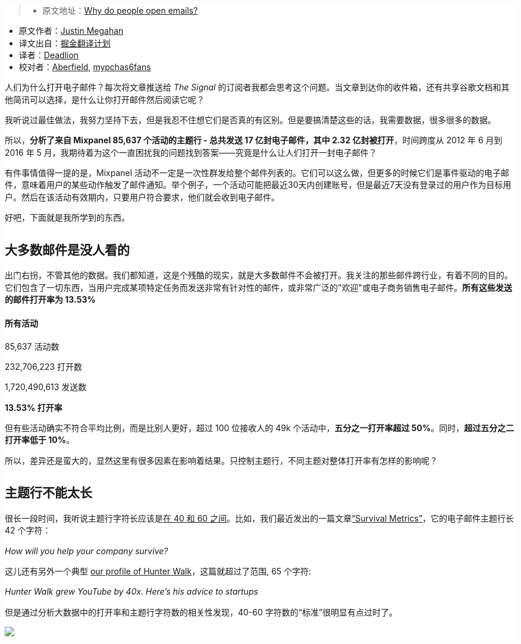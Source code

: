 > * 原文地址：[Why do people open emails?](https://blog.mixpanel.com/2016/07/12/why-do-people-open-emails/)
* 原文作者：[Justin Megahan](https://blog.mixpanel.com/)
* 译文出自：[掘金翻译计划](https://github.com/xitu/gold-miner)
* 译者：[Deadlion](https://github.com/Deadlion)
* 校对者：[Aberfield](https://github.com/lk415064460), [mypchas6fans](https://github.com/mypchas6fans)


人们为什么打开电子邮件？每次将文章推送给 _The Signal_ 的订阅者我都会思考这个问题。当文章到达你的收件箱，还有共享谷歌文档和其他简讯可以选择，是什么让你打开邮件然后阅读它呢？

我听说过最佳做法，我努力坚持下去，但是我忍不住想它们是否真的有区别。但是要搞清楚这些的话，我需要数据，很多很多的数据。

所以，**分析了来自 Mixpanel 85,637 个活动的主题行 - 总共发送 17 亿封电子邮件，其中 2.32 亿封被打开**，时间跨度从 2012 年 6 月到 2016 年 5 月，我期待着为这个一直困扰我的问题找到答案——究竟是什么让人们打开一封电子邮件？

有件事情值得一提的是，Mixpanel 活动不一定是一次性群发给整个邮件列表的。它们可以这么做，但更多的时候它们是事件驱动的电子邮件，意味着用户的某些动作触发了邮件通知。举个例子，一个活动可能把最近30天内创建账号，但是最近7天没有登录过的用户作为目标用户。然后在该活动有效期内，只要用户符合要求，他们就会收到电子邮件。

好吧，下面就是我所学到的东西。

## 大多数邮件是没人看的

出门右拐，不管其他的数据。我们都知道，这是个残酷的现实，就是大多数邮件不会被打开。我关注的那些邮件跨行业，有着不同的目的。它们包含了一切东西，当用户完成某项特定任务而发送非常有针对性的邮件，或非常广泛的"欢迎"或电子商务销售电子邮件。**所有这些发送的邮件打开率为 13.53%**

#### 所有活动

85,637 活动数  

232,706,223 打开数  

1,720,490,613 发送数  

**13.53% 打开率**

但有些活动确实不符合平均比例，而是比别人更好，超过 100 位接收人的 49k 个活动中，**五分之一打开率超过 50%**。同时，**超过五分之二打开率低于 10%**。

所以，差异还是蛮大的，显然这里有很多因素在影响着结果。只控制主题行，不同主题对整体打开率有怎样的影响呢？

## 主题行不能太长

很长一段时间，我听说主题行字符长应该是[在 40 和 60 之间](http://www.universalwilde.com/blog-0/bid/140949/5-Tips-That-Will-Get-Your-Email-Campaigns-Read)。比如，我们最近发出的一篇文章[“Survival Metrics”](https://blog.mixpanel.com/2016/06/23/survival-metrics-will-help-company-survive)，它的电子邮件主题行长 42 个字符：

_How will you help your company survive?_

这儿还有另外一个典型 [our profile of Hunter Walk](https://blog.mixpanel.com/2016/07/06/hunter-walk-early-stage-venture-capital/?discovery=homepage%20feature)，这篇就超过了范围, 65 个字符:

_Hunter Walk grew YouTube by 40x. Here’s his advice to startups_

但是通过分析大数据中的打开率和主题行字符数的相关性发现，40-60 字符数的“标准”很明显有点过时了。

[![](https://blog.mixpanel.com/wp-content/uploads/2016/07/subject-length-ctt-228x300.png)](https://twitter.com/intent/tweet?text=Why%20do%20people%20open%20emails%3F%20%20https%3A%2F%2Fblog.mixpanel.com%2F2016%2F07%2F12%2Fwhy-do-people-open-emails%2F%3Futm_campaign%3D%26utm_source%3Dtwitter%26utm_medium%3Dsocial%26utm_content%3D%20pic.twitter.com%2FnY6uBYBnKd)  
